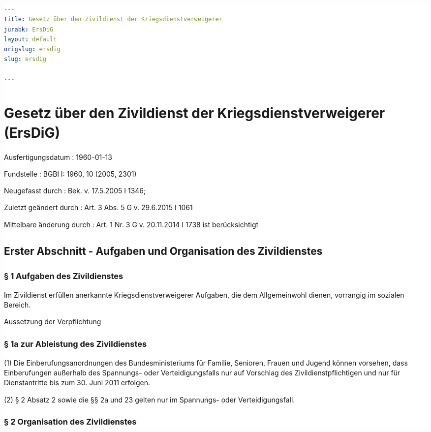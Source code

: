 ```yaml
---
Title: Gesetz über den Zivildienst der Kriegsdienstverweigerer
jurabk: ErsDiG
layout: default
origslug: ersdig
slug: ersdig

---
```


# Gesetz über den Zivildienst der Kriegsdienstverweigerer (ErsDiG)

Ausfertigungsdatum
:   1960-01-13

Fundstelle
:   BGBl I: 1960, 10 (2005, 2301)

Neugefasst durch
:   Bek. v. 17.5.2005 I 1346;

Zuletzt geändert durch
:   Art. 3 Abs. 5 G v. 29.6.2015 I 1061

Mittelbare änderung durch
:   Art. 1 Nr. 3 G v. 20.11.2014 I 1738 ist berücksichtigt


## Erster Abschnitt - Aufgaben und Organisation des Zivildienstes



### § 1 Aufgaben des Zivildienstes

Im Zivildienst erfüllen anerkannte Kriegsdienstverweigerer Aufgaben,
die dem Allgemeinwohl dienen, vorrangig im sozialen Bereich.

Aussetzung der Verpflichtung

### § 1a zur Ableistung des Zivildienstes

(1) Die Einberufungsanordnungen des Bundesministeriums für Familie,
Senioren, Frauen und Jugend können vorsehen, dass Einberufungen
außerhalb des Spannungs- oder Verteidigungsfalls nur auf Vorschlag des
Zivildienstpflichtigen und nur für Dienstantritte bis zum 30. Juni
2011 erfolgen.

(2) § 2 Absatz 2 sowie die §§ 2a und 23 gelten nur im Spannungs- oder
Verteidigungsfall.


### § 2 Organisation des Zivildienstes
